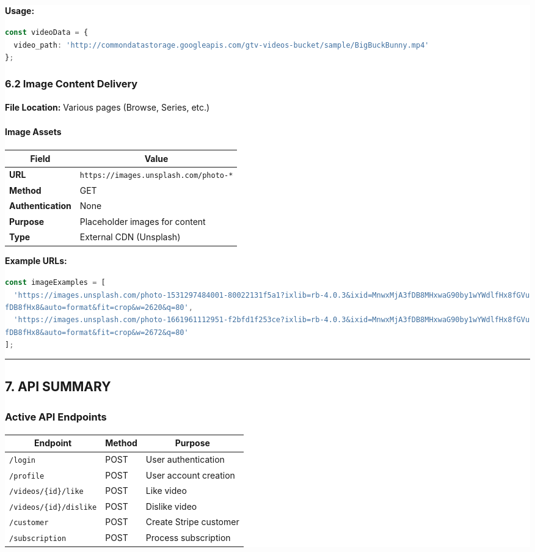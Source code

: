 **Usage:**
```typescript
const videoData = {
  video_path: 'http://commondatastorage.googleapis.com/gtv-videos-bucket/sample/BigBuckBunny.mp4'
};
```

### 6.2 Image Content Delivery

**File Location:** Various pages (Browse, Series, etc.)

#### **Image Assets**

| Field | Value |
|-------|-------|
| **URL** | `https://images.unsplash.com/photo-*` |
| **Method** | GET |
| **Authentication** | None |
| **Purpose** | Placeholder images for content |
| **Type** | External CDN (Unsplash) |

**Example URLs:**
```typescript
const imageExamples = [
  'https://images.unsplash.com/photo-1531297484001-80022131f5a1?ixlib=rb-4.0.3&ixid=MnwxMjA3fDB8MHxwaG90by1wYWdlfHx8fGVufDB8fHx8&auto=format&fit=crop&w=2620&q=80',
  'https://images.unsplash.com/photo-1661961112951-f2bfd1f253ce?ixlib=rb-4.0.3&ixid=MnwxMjA3fDB8MHxwaG90by1wYWdlfHx8fGVufDB8fHx8&auto=format&fit=crop&w=2672&q=80'
];
```

---

## 7. API SUMMARY

### **Active API Endpoints**
| Endpoint | Method | Purpose |
|----------|--------|---------|
| `/login` | POST | User authentication |
| `/profile` | POST | User account creation |
| `/videos/{id}/like` | POST | Like video |
| `/videos/{id}/dislike` | POST | Dislike video |
| `/customer` | POST | Create Stripe customer |
| `/subscription` | POST | Process subscription |
